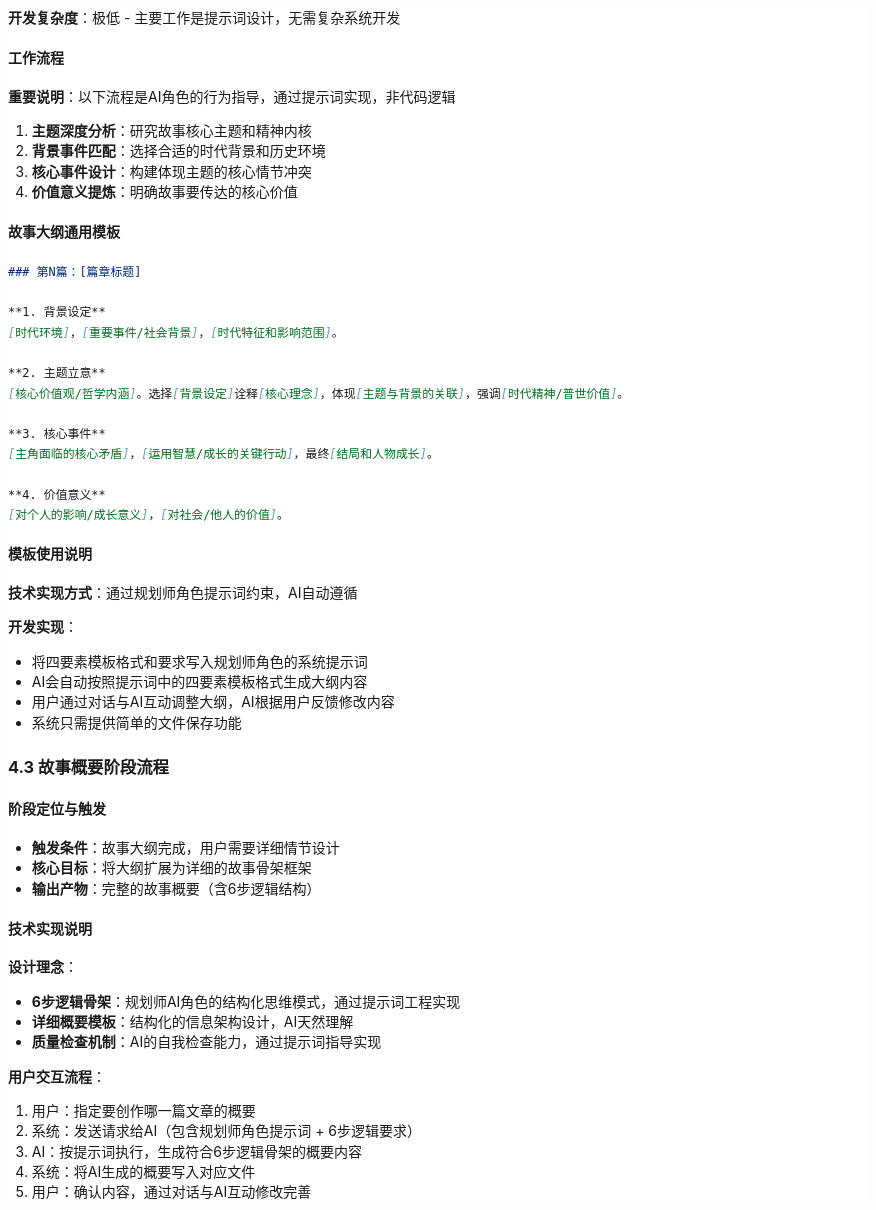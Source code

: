 **开发复杂度**：极低 - 主要工作是提示词设计，无需复杂系统开发

#### 工作流程

**重要说明**：以下流程是AI角色的行为指导，通过提示词实现，非代码逻辑
1. **主题深度分析**：研究故事核心主题和精神内核
2. **背景事件匹配**：选择合适的时代背景和历史环境  
3. **核心事件设计**：构建体现主题的核心情节冲突
4. **价值意义提炼**：明确故事要传达的核心价值

#### 故事大纲通用模板
```markdown
### 第N篇：[篇章标题]

**1. 背景设定**
[时代环境]，[重要事件/社会背景]，[时代特征和影响范围]。

**2. 主题立意**
[核心价值观/哲学内涵]。选择[背景设定]诠释[核心理念]，体现[主题与背景的关联]，强调[时代精神/普世价值]。

**3. 核心事件**
[主角面临的核心矛盾]，[运用智慧/成长的关键行动]，最终[结局和人物成长]。

**4. 价值意义**
[对个人的影响/成长意义]，[对社会/他人的价值]。
```

#### 模板使用说明

**技术实现方式**：通过规划师角色提示词约束，AI自动遵循

**开发实现**：
- 将四要素模板格式和要求写入规划师角色的系统提示词
- AI会自动按照提示词中的四要素模板格式生成大纲内容
- 用户通过对话与AI互动调整大纲，AI根据用户反馈修改内容
- 系统只需提供简单的文件保存功能

### 4.3 故事概要阶段流程

#### 阶段定位与触发  
- **触发条件**：故事大纲完成，用户需要详细情节设计
- **核心目标**：将大纲扩展为详细的故事骨架框架
- **输出产物**：完整的故事概要（含6步逻辑结构）

#### 技术实现说明

**设计理念**：
- **6步逻辑骨架**：规划师AI角色的结构化思维模式，通过提示词工程实现
- **详细概要模板**：结构化的信息架构设计，AI天然理解
- **质量检查机制**：AI的自我检查能力，通过提示词指导实现

**用户交互流程**：
1. 用户：指定要创作哪一篇文章的概要
2. 系统：发送请求给AI（包含规划师角色提示词 + 6步逻辑要求）
3. AI：按提示词执行，生成符合6步逻辑骨架的概要内容
4. 系统：将AI生成的概要写入对应文件
5. 用户：确认内容，通过对话与AI互动修改完善
